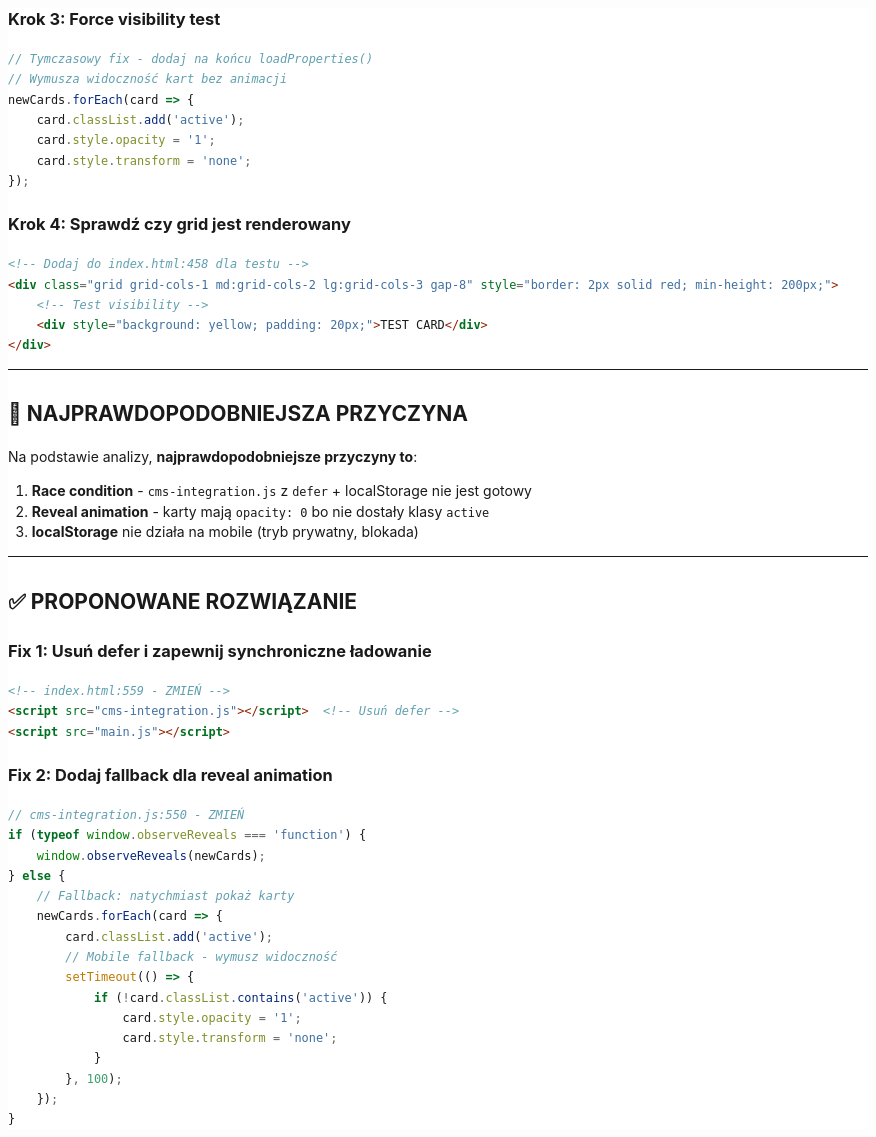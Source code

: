 ### Krok 3: Force visibility test
```javascript
// Tymczasowy fix - dodaj na końcu loadProperties()
// Wymusza widoczność kart bez animacji
newCards.forEach(card => {
    card.classList.add('active');
    card.style.opacity = '1';
    card.style.transform = 'none';
});
```

### Krok 4: Sprawdź czy grid jest renderowany
```html
<!-- Dodaj do index.html:458 dla testu -->
<div class="grid grid-cols-1 md:grid-cols-2 lg:grid-cols-3 gap-8" style="border: 2px solid red; min-height: 200px;">
    <!-- Test visibility -->
    <div style="background: yellow; padding: 20px;">TEST CARD</div>
</div>
```

---

## 🎯 NAJPRAWDOPODOBNIEJSZA PRZYCZYNA

Na podstawie analizy, **najprawdopodobniejsze przyczyny to**:

1. **Race condition** - `cms-integration.js` z `defer` + localStorage nie jest gotowy
2. **Reveal animation** - karty mają `opacity: 0` bo nie dostały klasy `active`
3. **localStorage** nie działa na mobile (tryb prywatny, blokada)

---

## ✅ PROPONOWANE ROZWIĄZANIE

### Fix 1: Usuń defer i zapewnij synchroniczne ładowanie
```html
<!-- index.html:559 - ZMIEŃ -->
<script src="cms-integration.js"></script>  <!-- Usuń defer -->
<script src="main.js"></script>
```

### Fix 2: Dodaj fallback dla reveal animation
```javascript
// cms-integration.js:550 - ZMIEŃ
if (typeof window.observeReveals === 'function') {
    window.observeReveals(newCards);
} else {
    // Fallback: natychmiast pokaż karty
    newCards.forEach(card => {
        card.classList.add('active');
        // Mobile fallback - wymusz widoczność
        setTimeout(() => {
            if (!card.classList.contains('active')) {
                card.style.opacity = '1';
                card.style.transform = 'none';
            }
        }, 100);
    });
}
```
